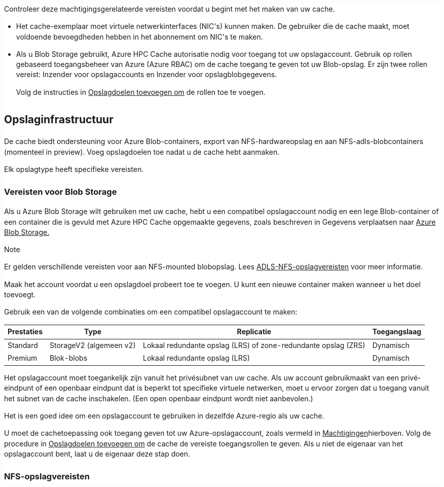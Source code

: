 Controleer deze machtigingsgerelateerde vereisten voordat u begint met het maken van uw cache.

* Het cache-exemplaar moet virtuele netwerkinterfaces (NIC's) kunnen maken. De gebruiker die de cache maakt, moet voldoende bevoegdheden hebben in het abonnement om NIC's te maken.

* Als u Blob Storage gebruikt, Azure HPC Cache autorisatie nodig voor toegang tot uw opslagaccount. Gebruik op rollen gebaseerd toegangsbeheer van Azure (Azure RBAC) om de cache toegang te geven tot uw Blob-opslag. Er zijn twee rollen vereist: Inzender voor opslagaccounts en Inzender voor opslagblobgegevens.

  Volg de instructies in [Opslagdoelen toevoegen om](hpc-cache-add-storage.md#add-the-access-control-roles-to-your-account) de rollen toe te voegen.

## <a name="storage-infrastructure"></a>Opslaginfrastructuur


De cache biedt ondersteuning voor Azure Blob-containers, export van NFS-hardwareopslag en aan NFS-adls-blobcontainers (momenteel in preview). Voeg opslagdoelen toe nadat u de cache hebt aanmaken.

Elk opslagtype heeft specifieke vereisten.

### <a name="blob-storage-requirements"></a>Vereisten voor Blob Storage

Als u Azure Blob Storage wilt gebruiken met uw cache, hebt u een compatibel opslagaccount nodig en een lege Blob-container of een container die is gevuld met Azure HPC Cache opgemaakte gegevens, zoals beschreven in Gegevens verplaatsen naar [Azure Blob Storage.](hpc-cache-ingest.md)

> [!NOTE]
> Er gelden verschillende vereisten voor aan NFS-mounted blobopslag. Lees [ADLS-NFS-opslagvereisten](#nfs-mounted-blob-adls-nfs-storage-requirements-preview) voor meer informatie.

Maak het account voordat u een opslagdoel probeert toe te voegen. U kunt een nieuwe container maken wanneer u het doel toevoegt.

Gebruik een van de volgende combinaties om een compatibel opslagaccount te maken:

| Prestaties | Type | Replicatie | Toegangslaag |
|--|--|--|--|
| Standard | StorageV2 (algemeen v2)| Lokaal redundante opslag (LRS) of zone-redundante opslag (ZRS) | Dynamisch |
| Premium | Blok-blobs | Lokaal redundante opslag (LRS) | Dynamisch |

Het opslagaccount moet toegankelijk zijn vanuit het privésubnet van uw cache. Als uw account gebruikmaakt van een privé-eindpunt of een openbaar eindpunt dat is beperkt tot specifieke virtuele netwerken, moet u ervoor zorgen dat u toegang vanuit het subnet van de cache inschakelen. (Een open openbaar eindpunt wordt niet aanbevolen.)

Het is een goed idee om een opslagaccount te gebruiken in dezelfde Azure-regio als uw cache.

U moet de cachetoepassing ook toegang geven tot uw Azure-opslagaccount, zoals vermeld in [Machtigingen](#permissions)hierboven. Volg de procedure in [Opslagdoelen toevoegen om](hpc-cache-add-storage.md#add-the-access-control-roles-to-your-account) de cache de vereiste toegangsrollen te geven. Als u niet de eigenaar van het opslagaccount bent, laat u de eigenaar deze stap doen.

### <a name="nfs-storage-requirements"></a>NFS-opslagvereisten

